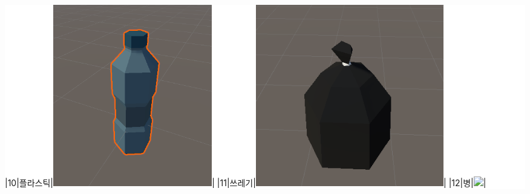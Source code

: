 |10|플라스틱|<img src="./img/플라스틱.png" height="300">|
|11|쓰레기|<img src="./img/쓰레기.png" height="300">|
|12|병|<img src="./img/병.png" height="300">|